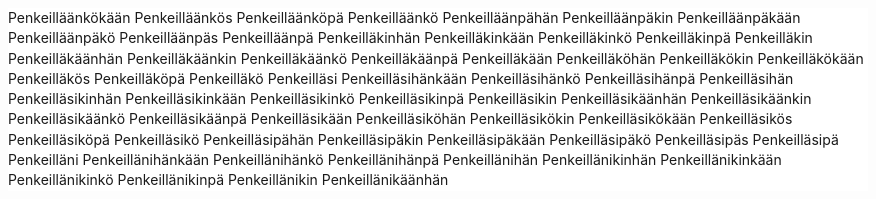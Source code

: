 Penkeilläänkökään
Penkeilläänkös
Penkeilläänköpä
Penkeilläänkö
Penkeilläänpähän
Penkeilläänpäkin
Penkeilläänpäkään
Penkeilläänpäkö
Penkeilläänpäs
Penkeilläänpä
Penkeilläkinhän
Penkeilläkinkään
Penkeilläkinkö
Penkeilläkinpä
Penkeilläkin
Penkeilläkäänhän
Penkeilläkäänkin
Penkeilläkäänkö
Penkeilläkäänpä
Penkeilläkään
Penkeilläköhän
Penkeilläkökin
Penkeilläkökään
Penkeilläkös
Penkeilläköpä
Penkeilläkö
Penkeilläsi
Penkeilläsihänkään
Penkeilläsihänkö
Penkeilläsihänpä
Penkeilläsihän
Penkeilläsikinhän
Penkeilläsikinkään
Penkeilläsikinkö
Penkeilläsikinpä
Penkeilläsikin
Penkeilläsikäänhän
Penkeilläsikäänkin
Penkeilläsikäänkö
Penkeilläsikäänpä
Penkeilläsikään
Penkeilläsiköhän
Penkeilläsikökin
Penkeilläsikökään
Penkeilläsikös
Penkeilläsiköpä
Penkeilläsikö
Penkeilläsipähän
Penkeilläsipäkin
Penkeilläsipäkään
Penkeilläsipäkö
Penkeilläsipäs
Penkeilläsipä
Penkeilläni
Penkeillänihänkään
Penkeillänihänkö
Penkeillänihänpä
Penkeillänihän
Penkeillänikinhän
Penkeillänikinkään
Penkeillänikinkö
Penkeillänikinpä
Penkeillänikin
Penkeillänikäänhän